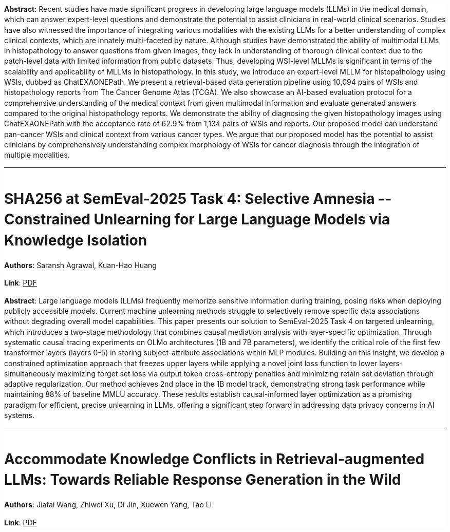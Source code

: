 **Abstract**: Recent studies have made significant progress in developing large language models (LLMs) in the medical domain, which can answer expert-level questions and demonstrate the potential to assist clinicians in real-world clinical scenarios. Studies have also witnessed the importance of integrating various modalities with the existing LLMs for a better understanding of complex clinical contexts, which are innately multi-faceted by nature. Although studies have demonstrated the ability of multimodal LLMs in histopathology to answer questions from given images, they lack in understanding of thorough clinical context due to the patch-level data with limited information from public datasets. Thus, developing WSI-level MLLMs is significant in terms of the scalability and applicability of MLLMs in histopathology. In this study, we introduce an expert-level MLLM for histopathology using WSIs, dubbed as ChatEXAONEPath. We present a retrieval-based data generation pipeline using 10,094 pairs of WSIs and histopathology reports from The Cancer Genome Atlas (TCGA). We also showcase an AI-based evaluation protocol for a comprehensive understanding of the medical context from given multimodal information and evaluate generated answers compared to the original histopathology reports. We demonstrate the ability of diagnosing the given histopathology images using ChatEXAONEPath with the acceptance rate of 62.9% from 1,134 pairs of WSIs and reports. Our proposed model can understand pan-cancer WSIs and clinical context from various cancer types. We argue that our proposed model has the potential to assist clinicians by comprehensively understanding complex morphology of WSIs for cancer diagnosis through the integration of multiple modalities. 

---
# SHA256 at SemEval-2025 Task 4: Selective Amnesia -- Constrained Unlearning for Large Language Models via Knowledge Isolation 

**Authors**: Saransh Agrawal, Kuan-Hao Huang  

**Link**: [PDF](https://arxiv.org/pdf/2504.12996)  

**Abstract**: Large language models (LLMs) frequently memorize sensitive information during training, posing risks when deploying publicly accessible models. Current machine unlearning methods struggle to selectively remove specific data associations without degrading overall model capabilities. This paper presents our solution to SemEval-2025 Task 4 on targeted unlearning, which introduces a two-stage methodology that combines causal mediation analysis with layer-specific optimization. Through systematic causal tracing experiments on OLMo architectures (1B and 7B parameters), we identify the critical role of the first few transformer layers (layers 0-5) in storing subject-attribute associations within MLP modules. Building on this insight, we develop a constrained optimization approach that freezes upper layers while applying a novel joint loss function to lower layers-simultaneously maximizing forget set loss via output token cross-entropy penalties and minimizing retain set deviation through adaptive regularization. Our method achieves 2nd place in the 1B model track, demonstrating strong task performance while maintaining 88% of baseline MMLU accuracy. These results establish causal-informed layer optimization as a promising paradigm for efficient, precise unlearning in LLMs, offering a significant step forward in addressing data privacy concerns in AI systems. 

---
# Accommodate Knowledge Conflicts in Retrieval-augmented LLMs: Towards Reliable Response Generation in the Wild 

**Authors**: Jiatai Wang, Zhiwei Xu, Di Jin, Xuewen Yang, Tao Li  

**Link**: [PDF](https://arxiv.org/pdf/2504.12982)  
